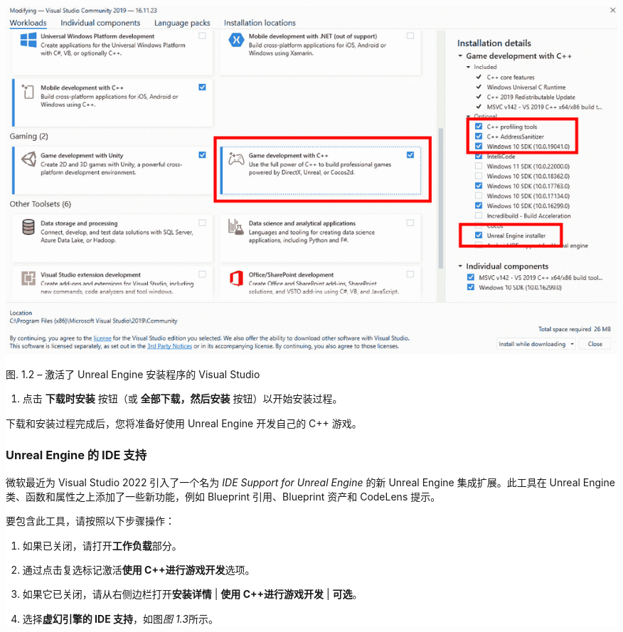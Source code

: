![](img/Figure_01_02_B18203.jpg)

图. 1.2 – 激活了 Unreal Engine 安装程序的 Visual Studio

1.  点击 **下载时安装** 按钮（或 **全部下载，然后安装** 按钮）以开始安装过程。

下载和安装过程完成后，您将准备好使用 Unreal Engine 开发自己的 C++ 游戏。

### Unreal Engine 的 IDE 支持

微软最近为 Visual Studio 2022 引入了一个名为 *IDE Support for Unreal Engine* 的新 Unreal Engine 集成扩展。此工具在 Unreal Engine 类、函数和属性之上添加了一些新功能，例如 Blueprint 引用、Blueprint 资产和 CodeLens 提示。

要包含此工具，请按照以下步骤操作：

1.  如果已关闭，请打开**工作负载**部分。

1.  通过点击复选标记激活**使用 C++进行游戏开发**选项。

1.  如果它已关闭，请从右侧边栏打开**安装详情** | **使用 C++进行游戏开发** | **可选**。

1.  选择**虚幻引擎的 IDE 支持**，如图*图 1.3*所示。
